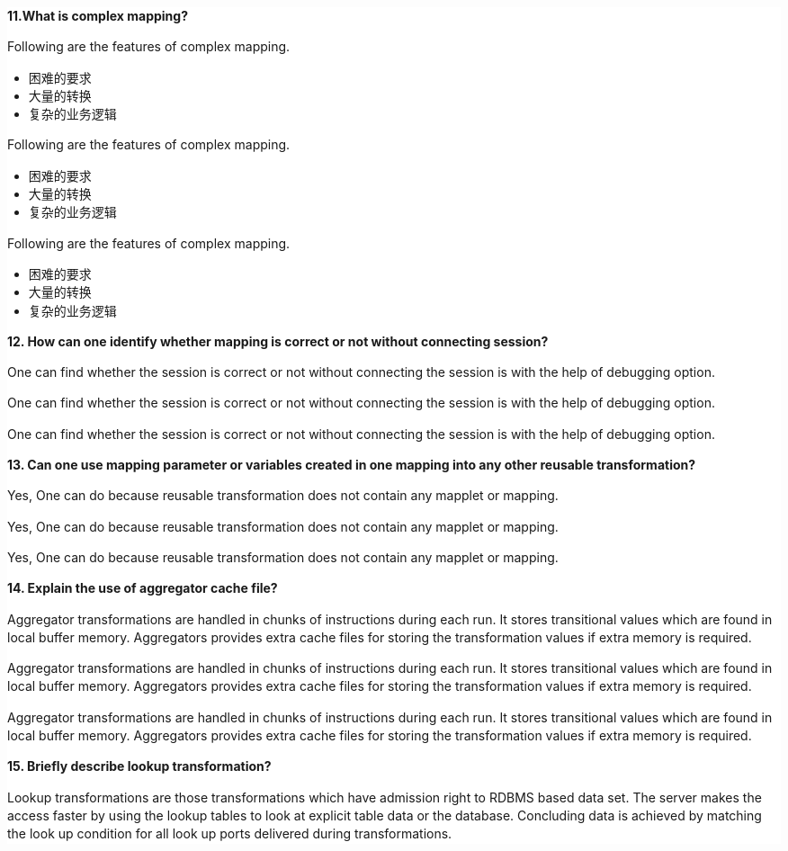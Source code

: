 **11.What is complex mapping?**

Following are the features of complex mapping.

*   困难的要求
*   大量的转换
*   复杂的业务逻辑

Following are the features of complex mapping.

*   困难的要求
*   大量的转换
*   复杂的业务逻辑

Following are the features of complex mapping.

*   困难的要求
*   大量的转换
*   复杂的业务逻辑

**12\. How can one identify whether mapping is correct or not without connecting session?**

One can find whether the session is correct or not without connecting the session is with the help of debugging option.

One can find whether the session is correct or not without connecting the session is with the help of debugging option.

One can find whether the session is correct or not without connecting the session is with the help of debugging option.

**13\. Can one use mapping parameter or variables created in one mapping into any other reusable transformation?**

Yes, One can do because reusable transformation does not contain any mapplet or mapping.

Yes, One can do because reusable transformation does not contain any mapplet or mapping.

Yes, One can do because reusable transformation does not contain any mapplet or mapping.

**14\. Explain the use of aggregator cache file?**

Aggregator transformations are handled in chunks of instructions during each run. It stores transitional values which are found in local buffer memory. Aggregators provides extra cache files for storing the transformation values if extra memory is required.

Aggregator transformations are handled in chunks of instructions during each run. It stores transitional values which are found in local buffer memory. Aggregators provides extra cache files for storing the transformation values if extra memory is required.

Aggregator transformations are handled in chunks of instructions during each run. It stores transitional values which are found in local buffer memory. Aggregators provides extra cache files for storing the transformation values if extra memory is required.

**15\. Briefly describe lookup transformation?**

Lookup transformations are those transformations which have admission right to RDBMS based data set. The server makes the access faster by using the lookup tables to look at explicit table data or the database. Concluding data is achieved by matching the look up condition for all look up ports delivered during transformations.
